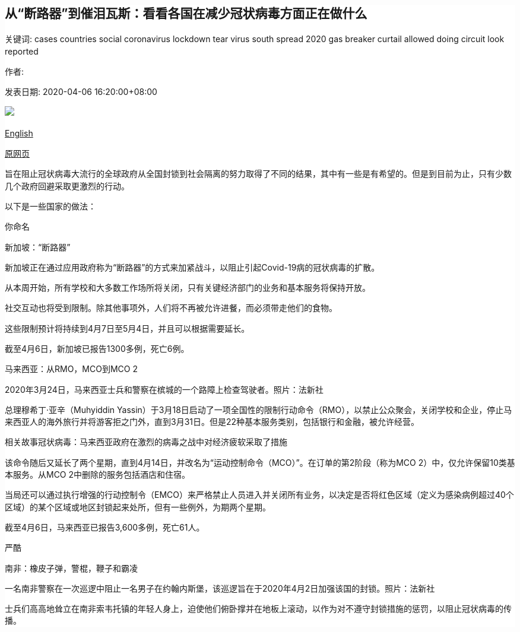 ## 从“断路器”到催泪瓦斯：看看各国在减少冠状病毒方面正在做什么

关键词: cases countries social coronavirus lockdown tear virus south spread 2020 gas breaker curtail allowed doing circuit look reported

作者: 

发表日期: 2020-04-06 16:20:00+08:00

![](https://www.straitstimes.com/sites/default/files/styles/x_large/public/articles/2020/04/06/ab_mall_060420.jpg?itok=5pDYhVme)

[English](From%20%27circuit%20breaker%27%20to%20tear%20gas%3A%20A%20look%20at%20what%20countries%20are%20doing%20to%20curtail%20coronavirus.md)

[原网页](https://www.straitstimes.com/world/from-circuit-breaker-to-tear-gas-a-look-at-what-countries-are-doing-to-curtail-coronavirus)

旨在阻止冠状病毒大流行的全球政府从全国封锁到社会隔离的努力取得了不同的结果，其中有一些是有希望的。但是到目前为止，只有少数几个政府回避采取更激烈的行动。

以下是一些国家的做法：

你命名

新加坡：“断路器”

新加坡正在通过应用政府称为“断路器”的方式来加紧战斗，以阻止引起Covid-19病的冠状病毒的扩散。

从本周开始，所有学校和大多数工作场所将关闭，只有关键经济部门的业务和基本服务将保持开放。

社交互动也将受到限制。除其他事项外，人们将不再被允许进餐，而必须带走他们的食物。

这些限制预计将持续到4月7日至5月4日，并且可以根据需要延长。

截至4月6日，新加坡已报告1300多例，死亡6例。

马来西亚：从RMO，MCO到MCO 2



2020年3月24日，马来西亚士兵和警察在槟城的一个路障上检查驾驶者。照片：法新社



总理穆希丁·亚辛（Muhyiddin Yassin）于3月18日启动了一项全国性的限制行动命令（RMO），以禁止公众聚会，关闭学校和企业，停止马来西亚人的海外旅行并将游客拒之门外，直到3月31日。但是22种基本服务类别，包括银行和金融，被允许经营。

相关故事冠状病毒：马来西亚政府在激烈的病毒之战中对经济疲软采取了措施

该命令随后又延长了两个星期，直到4月14日，并改名为“运动控制命令（MCO）”。在订单的第2阶段（称为MCO 2）中，仅允许保留10类基本服务。从MCO 2中删除的服务包括酒店和住宿。

当局还可以通过执行增强的行动控制令（EMCO）来严格禁止人员进入并关闭所有业务，以决定是否将红色区域（定义为感染病例超过40个区域）的某个区域或地区封锁起来处所，但有一些例外，为期两个星期。

截至4月6日，马来西亚已报告3,600多例，死亡61人。

严酷

南非：橡皮子弹，警棍，鞭子和霸凌



一名南非警察在一次巡逻中阻止一名男子在约翰内斯堡，该巡逻旨在于2020年4月2日加强该国的封锁。照片：法新社



士兵们高高地耸立在南非索韦托镇的年轻人身上，迫使他们俯卧撑并在地板上滚动，以作为对不遵守封锁措施的惩罚，以阻止冠状病毒的传播。
